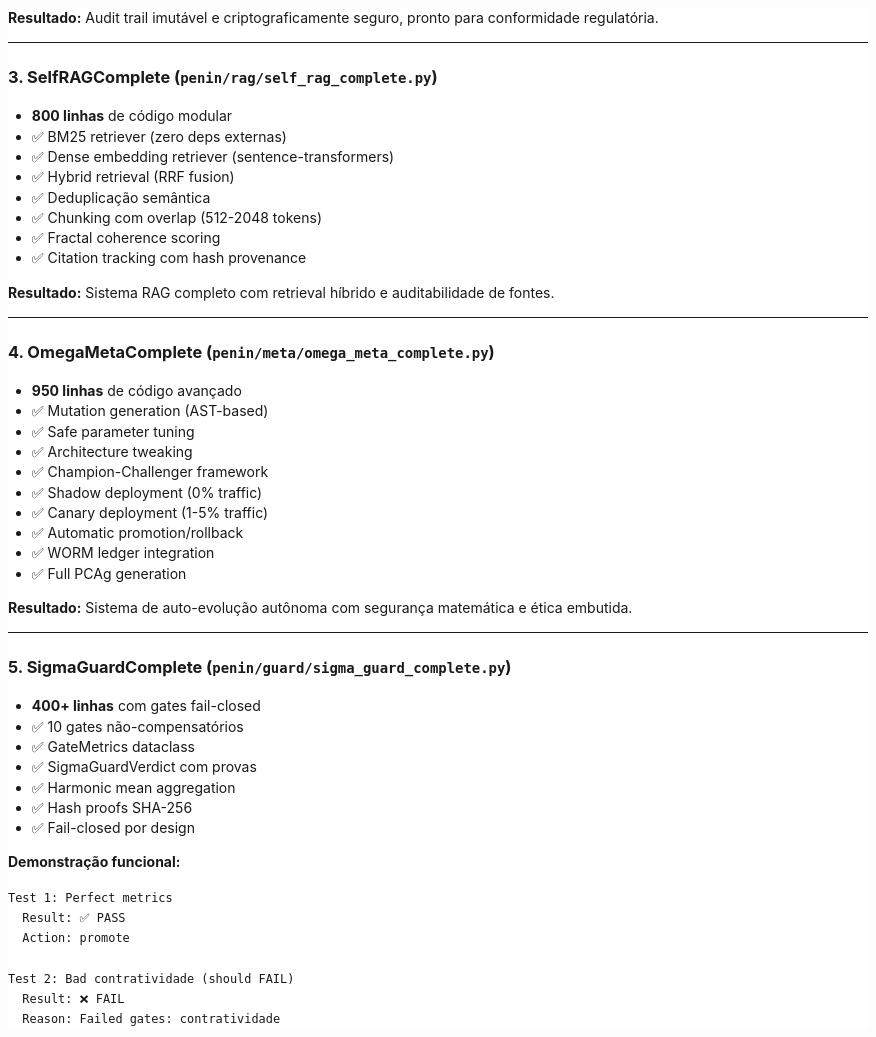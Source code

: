 **Resultado:** Audit trail imutável e criptograficamente seguro, pronto para conformidade regulatória.

---

### 3. **SelfRAGComplete** (`penin/rag/self_rag_complete.py`)
- **800 linhas** de código modular
- ✅ BM25 retriever (zero deps externas)
- ✅ Dense embedding retriever (sentence-transformers)
- ✅ Hybrid retrieval (RRF fusion)
- ✅ Deduplicação semântica
- ✅ Chunking com overlap (512-2048 tokens)
- ✅ Fractal coherence scoring
- ✅ Citation tracking com hash provenance

**Resultado:** Sistema RAG completo com retrieval híbrido e auditabilidade de fontes.

---

### 4. **OmegaMetaComplete** (`penin/meta/omega_meta_complete.py`)
- **950 linhas** de código avançado
- ✅ Mutation generation (AST-based)
- ✅ Safe parameter tuning
- ✅ Architecture tweaking
- ✅ Champion-Challenger framework
- ✅ Shadow deployment (0% traffic)
- ✅ Canary deployment (1-5% traffic)
- ✅ Automatic promotion/rollback
- ✅ WORM ledger integration
- ✅ Full PCAg generation

**Resultado:** Sistema de auto-evolução autônoma com segurança matemática e ética embutida.

---

### 5. **SigmaGuardComplete** (`penin/guard/sigma_guard_complete.py`)
- **400+ linhas** com gates fail-closed
- ✅ 10 gates não-compensatórios
- ✅ GateMetrics dataclass
- ✅ SigmaGuardVerdict com provas
- ✅ Harmonic mean aggregation
- ✅ Hash proofs SHA-256
- ✅ Fail-closed por design

**Demonstração funcional:**
```
Test 1: Perfect metrics
  Result: ✅ PASS
  Action: promote

Test 2: Bad contratividade (should FAIL)
  Result: ❌ FAIL
  Reason: Failed gates: contratividade
```
